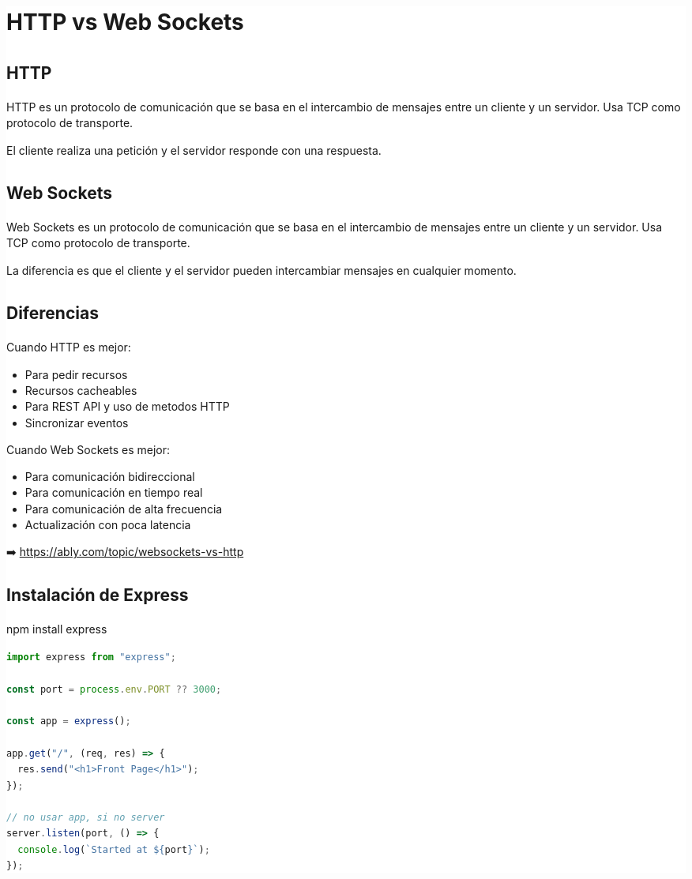 # HTTP vs Web Sockets

## HTTP

HTTP es un protocolo de comunicación que se basa en el intercambio de mensajes entre un cliente y un servidor. Usa TCP como protocolo de transporte.

El cliente realiza una petición y el servidor responde con una respuesta.

## Web Sockets

Web Sockets es un protocolo de comunicación que se basa en el intercambio de mensajes entre un cliente y un servidor. Usa TCP como protocolo de transporte.

La diferencia es que el cliente y el servidor pueden intercambiar mensajes en cualquier momento.

## Diferencias

Cuando HTTP es mejor:

- Para pedir recursos
- Recursos cacheables
- Para REST API y uso de metodos HTTP
- Sincronizar eventos

Cuando Web Sockets es mejor:

- Para comunicación bidireccional
- Para comunicación en tiempo real
- Para comunicación de alta frecuencia
- Actualización con poca latencia

➡️ <https://ably.com/topic/websockets-vs-http>

## Instalación de Express

npm install express

```javascript
import express from "express";

const port = process.env.PORT ?? 3000;

const app = express();

app.get("/", (req, res) => {
  res.send("<h1>Front Page</h1>");
});

// no usar app, si no server
server.listen(port, () => {
  console.log(`Started at ${port}`);
});
```

